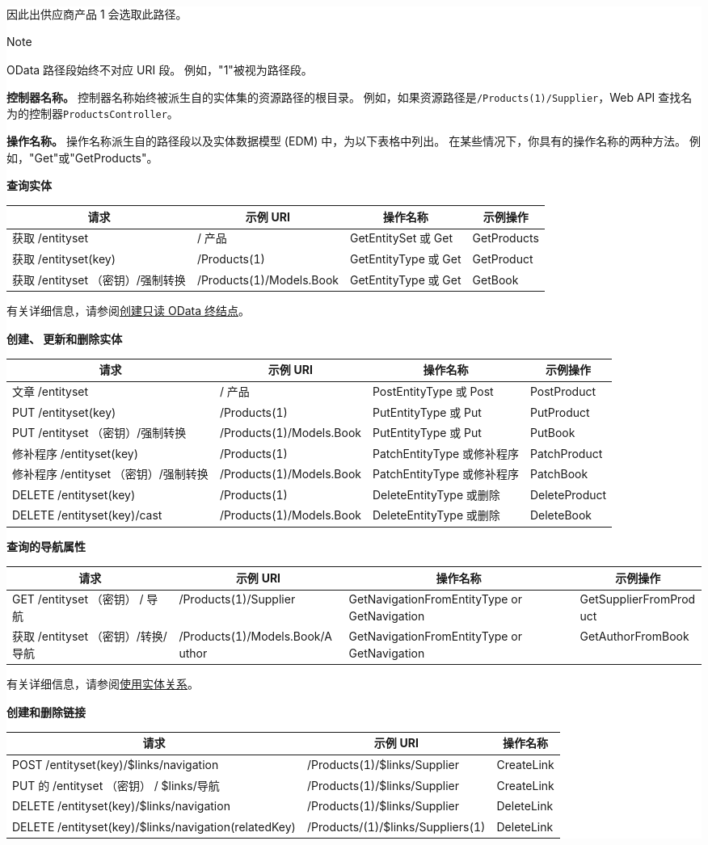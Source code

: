 因此出供应商产品 1 会选取此路径。

> [!NOTE]
> OData 路径段始终不对应 URI 段。 例如，"1"被视为路径段。


**控制器名称。** 控制器名称始终被派生自的实体集的资源路径的根目录。 例如，如果资源路径是`/Products(1)/Supplier`，Web API 查找名为的控制器`ProductsController`。

**操作名称。** 操作名称派生自的路径段以及实体数据模型 (EDM) 中，为以下表格中列出。 在某些情况下，你具有的操作名称的两种方法。 例如，"Get"或&quot;GetProducts&quot;。

**查询实体**

| 请求 | 示例 URI | 操作名称 | 示例操作 |
| --- | --- | --- | --- |
| 获取 /entityset | / 产品 | GetEntitySet 或 Get | GetProducts |
| 获取 /entityset(key) | /Products(1) | GetEntityType 或 Get | GetProduct |
| 获取 /entityset （密钥）/强制转换 | /Products(1)/Models.Book | GetEntityType 或 Get | GetBook |

有关详细信息，请参阅[创建只读 OData 终结点](odata-v3/creating-an-odata-endpoint.md)。

**创建、 更新和删除实体**

| 请求 | 示例 URI | 操作名称 | 示例操作 |
| --- | --- | --- | --- |
| 文章 /entityset | / 产品 | PostEntityType 或 Post | PostProduct |
| PUT /entityset(key) | /Products(1) | PutEntityType 或 Put | PutProduct |
| PUT /entityset （密钥）/强制转换 | /Products(1)/Models.Book | PutEntityType 或 Put | PutBook |
| 修补程序 /entityset(key) | /Products(1) | PatchEntityType 或修补程序 | PatchProduct |
| 修补程序 /entityset （密钥）/强制转换 | /Products(1)/Models.Book | PatchEntityType 或修补程序 | PatchBook |
| DELETE /entityset(key) | /Products(1) | DeleteEntityType 或删除 | DeleteProduct |
| DELETE /entityset(key)/cast | /Products(1)/Models.Book | DeleteEntityType 或删除 | DeleteBook |

**查询的导航属性**

| 请求 | 示例 URI | 操作名称 | 示例操作 |
| --- | --- | --- | --- |
| GET /entityset （密钥） / 导航 | /Products(1)/Supplier | GetNavigationFromEntityType or GetNavigation | GetSupplierFromProduct |
| 获取 /entityset （密钥）/转换/导航 | /Products(1)/Models.Book/Author | GetNavigationFromEntityType or GetNavigation | GetAuthorFromBook |

有关详细信息，请参阅[使用实体关系](odata-v3/working-with-entity-relations.md)。

**创建和删除链接**

| 请求 | 示例 URI | 操作名称 |
| --- | --- | --- |
| POST /entityset(key)/$links/navigation | /Products(1)/$links/Supplier | CreateLink |
| PUT 的 /entityset （密钥） / $links/导航 | /Products(1)/$links/Supplier | CreateLink |
| DELETE /entityset(key)/$links/navigation | /Products(1)/$links/Supplier | DeleteLink |
| DELETE /entityset(key)/$links/navigation(relatedKey) | /Products/(1)/$links/Suppliers(1) | DeleteLink |
